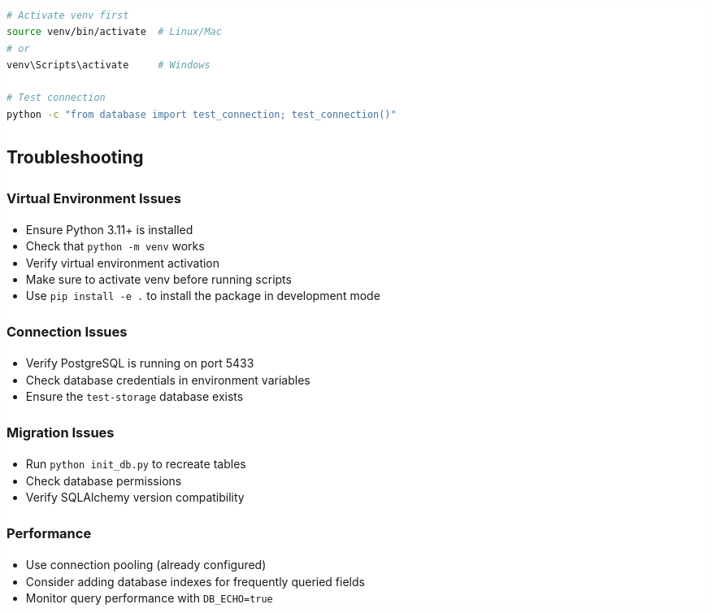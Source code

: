 ```bash
# Activate venv first
source venv/bin/activate  # Linux/Mac
# or
venv\Scripts\activate     # Windows

# Test connection
python -c "from database import test_connection; test_connection()"
```

## Troubleshooting

### Virtual Environment Issues
- Ensure Python 3.11+ is installed
- Check that `python -m venv` works
- Verify virtual environment activation
- Make sure to activate venv before running scripts
- Use `pip install -e .` to install the package in development mode

### Connection Issues
- Verify PostgreSQL is running on port 5433
- Check database credentials in environment variables
- Ensure the `test-storage` database exists

### Migration Issues
- Run `python init_db.py` to recreate tables
- Check database permissions
- Verify SQLAlchemy version compatibility

### Performance
- Use connection pooling (already configured)
- Consider adding database indexes for frequently queried fields
- Monitor query performance with `DB_ECHO=true`

